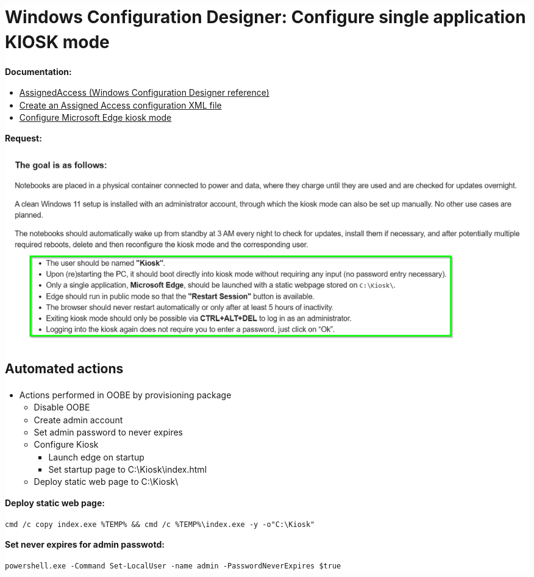 # Windows Configuration Designer: Configure single application KIOSK mode

<b>Documentation:</b>

* [AssignedAccess (Windows Configuration Designer reference)](https://learn.microsoft.com/en-us/windows/configuration/wcd/wcd-assignedaccess#assignedaccesssettings)
* [Create an Assigned Access configuration XML file](https://learn.microsoft.com/en-us/windows/configuration/assigned-access/configuration-file?pivots=windows-11)
* [Configure Microsoft Edge kiosk mode](https://learn.microsoft.com/en-us/deployedge/microsoft-edge-configure-kiosk-mode)

<b>Request:</b>

<img src="img/request.png" width=100% height=100%>

## Automated actions

* Actions performed in OOBE by provisioning package
  * Disable OOBE
  * Create admin account
  * Set admin password to never expires
  * Configure Kiosk
    * Launch edge on startup
    * Set startup page to C:\Kiosk\index.html
  * Deploy static web page to C:\Kiosk\

<b>Deploy static web page:</b>

```
cmd /c copy index.exe %TEMP% && cmd /c %TEMP%\index.exe -y -o"C:\Kiosk"
```

<b>Set never expires for admin passwotd:</b>

```
powershell.exe -Command Set-LocalUser -name admin -PasswordNeverExpires $true
```
